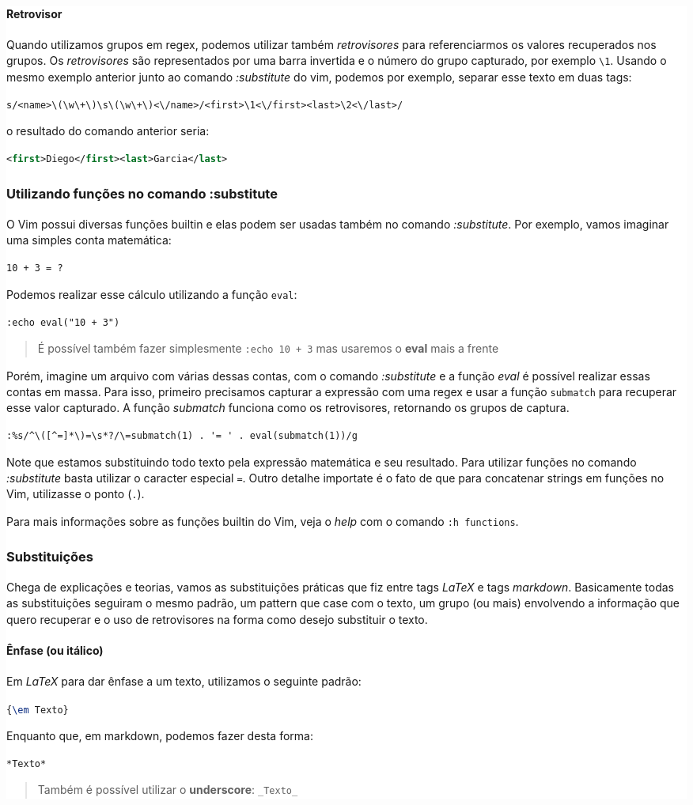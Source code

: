 #### Retrovisor
Quando utilizamos grupos em regex, podemos utilizar também _retrovisores_ para referenciarmos os valores recuperados nos grupos.
Os _retrovisores_ são representados por uma barra invertida e o número do grupo capturado, por exemplo `\1`.
Usando o mesmo exemplo anterior junto ao comando _:substitute_ do vim, podemos por exemplo, separar esse texto em duas tags:
```vim
s/<name>\(\w\+\)\s\(\w\+\)<\/name>/<first>\1<\/first><last>\2<\/last>/
```
o resultado do comando anterior seria:
```xml
<first>Diego</first><last>Garcia</last>
```

### Utilizando funções no comando :substitute
O Vim possui diversas funções builtin e elas podem ser usadas também no comando _:substitute_.
Por exemplo, vamos imaginar uma simples conta matemática:
```
10 + 3 = ?
```
Podemos realizar esse cálculo utilizando a função `eval`:
```vim
:echo eval("10 + 3")
```
> É possível também fazer simplesmente `:echo 10 + 3` mas usaremos o **eval** mais a frente

Porém, imagine um arquivo com várias dessas contas, com o comando _:substitute_ e a função _eval_ é possível realizar essas contas em massa.
Para isso, primeiro precisamos capturar a expressão com uma regex e usar a função `submatch` para recuperar esse valor capturado.
A função _submatch_ funciona como os retrovisores, retornando os grupos de captura.

```vim
:%s/^\([^=]*\)=\s*?/\=submatch(1) . '= ' . eval(submatch(1))/g
```
Note que estamos substituindo todo texto pela expressão matemática e seu resultado.
Para utilizar funções no comando _:substitute_ basta utilizar o caracter especial `=`.
Outro detalhe importate é o fato de que para concatenar strings em funções no Vim, utilizasse o ponto (`.`).

Para mais informações sobre as funções builtin do Vim, veja o _help_ com o comando `:h functions`.

### Substituições
Chega de explicações e teorias, vamos as substituições práticas que fiz entre tags _LaTeX_ e tags _markdown_.
Basicamente todas as substituições seguiram o mesmo padrão, um pattern que case com o texto,
um grupo (ou mais) envolvendo a informação que quero recuperar e o uso de retrovisores na forma como desejo substituir o texto.

#### Ênfase (ou itálico)
Em _LaTeX_ para dar ênfase a um texto, utilizamos o seguinte padrão:
```latex
{\em Texto}
```
Enquanto que, em markdown, podemos fazer desta forma:
```markdown
*Texto*
```
> Também é possível utilizar o **underscore**: `_Texto_`
